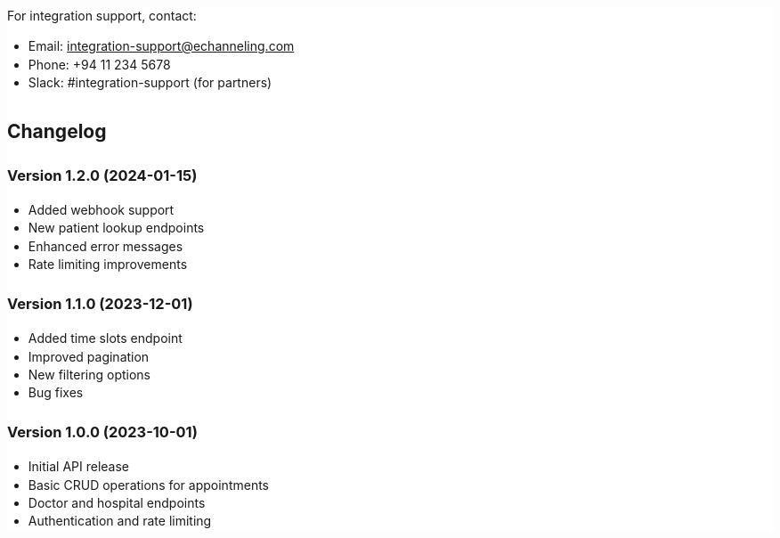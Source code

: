 For integration support, contact:
- Email: integration-support@echanneling.com
- Phone: +94 11 234 5678
- Slack: #integration-support (for partners)

## Changelog

### Version 1.2.0 (2024-01-15)
- Added webhook support
- New patient lookup endpoints
- Enhanced error messages
- Rate limiting improvements

### Version 1.1.0 (2023-12-01)
- Added time slots endpoint
- Improved pagination
- New filtering options
- Bug fixes

### Version 1.0.0 (2023-10-01)
- Initial API release
- Basic CRUD operations for appointments
- Doctor and hospital endpoints
- Authentication and rate limiting